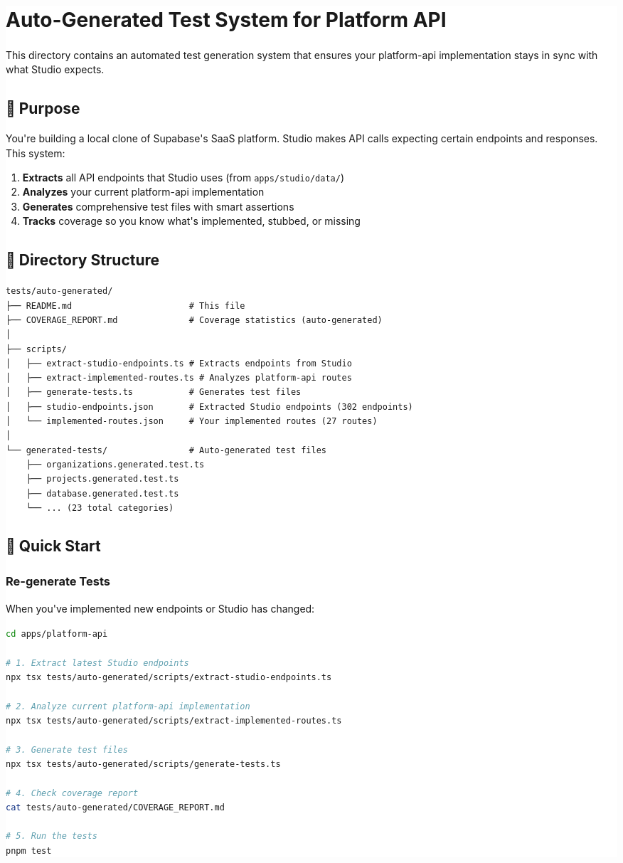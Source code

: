 # Auto-Generated Test System for Platform API

This directory contains an automated test generation system that ensures your platform-api implementation stays in sync with what Studio expects.

## 🎯 Purpose

You're building a local clone of Supabase's SaaS platform. Studio makes API calls expecting certain endpoints and responses. This system:

1. **Extracts** all API endpoints that Studio uses (from `apps/studio/data/`)
2. **Analyzes** your current platform-api implementation
3. **Generates** comprehensive test files with smart assertions
4. **Tracks** coverage so you know what's implemented, stubbed, or missing

## 📁 Directory Structure

```
tests/auto-generated/
├── README.md                       # This file
├── COVERAGE_REPORT.md              # Coverage statistics (auto-generated)
│
├── scripts/
│   ├── extract-studio-endpoints.ts # Extracts endpoints from Studio
│   ├── extract-implemented-routes.ts # Analyzes platform-api routes
│   ├── generate-tests.ts           # Generates test files
│   ├── studio-endpoints.json       # Extracted Studio endpoints (302 endpoints)
│   └── implemented-routes.json     # Your implemented routes (27 routes)
│
└── generated-tests/                # Auto-generated test files
    ├── organizations.generated.test.ts
    ├── projects.generated.test.ts
    ├── database.generated.test.ts
    └── ... (23 total categories)
```

## 🚀 Quick Start

### Re-generate Tests

When you've implemented new endpoints or Studio has changed:

```bash
cd apps/platform-api

# 1. Extract latest Studio endpoints
npx tsx tests/auto-generated/scripts/extract-studio-endpoints.ts

# 2. Analyze current platform-api implementation
npx tsx tests/auto-generated/scripts/extract-implemented-routes.ts

# 3. Generate test files
npx tsx tests/auto-generated/scripts/generate-tests.ts

# 4. Check coverage report
cat tests/auto-generated/COVERAGE_REPORT.md

# 5. Run the tests
pnpm test
```
